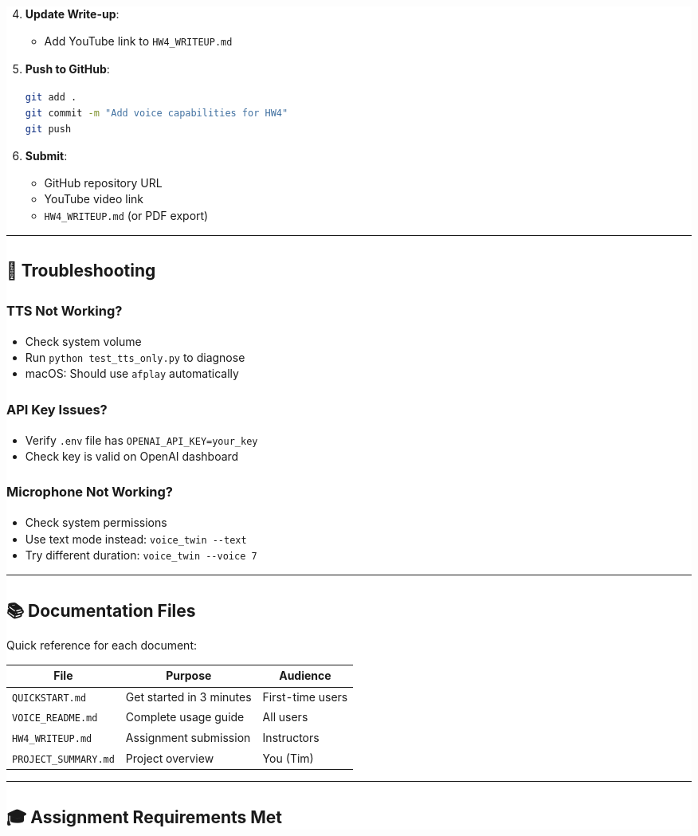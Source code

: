 4. **Update Write-up**:
   - Add YouTube link to `HW4_WRITEUP.md`

5. **Push to GitHub**:
   ```bash
   git add .
   git commit -m "Add voice capabilities for HW4"
   git push
   ```

6. **Submit**:
   - GitHub repository URL
   - YouTube video link
   - `HW4_WRITEUP.md` (or PDF export)

---

## 🔧 Troubleshooting

### TTS Not Working?
- Check system volume
- Run `python test_tts_only.py` to diagnose
- macOS: Should use `afplay` automatically

### API Key Issues?
- Verify `.env` file has `OPENAI_API_KEY=your_key`
- Check key is valid on OpenAI dashboard

### Microphone Not Working?
- Check system permissions
- Use text mode instead: `voice_twin --text`
- Try different duration: `voice_twin --voice 7`

---

## 📚 Documentation Files

Quick reference for each document:

| File | Purpose | Audience |
|------|---------|----------|
| `QUICKSTART.md` | Get started in 3 minutes | First-time users |
| `VOICE_README.md` | Complete usage guide | All users |
| `HW4_WRITEUP.md` | Assignment submission | Instructors |
| `PROJECT_SUMMARY.md` | Project overview | You (Tim) |

---

## 🎓 Assignment Requirements Met
